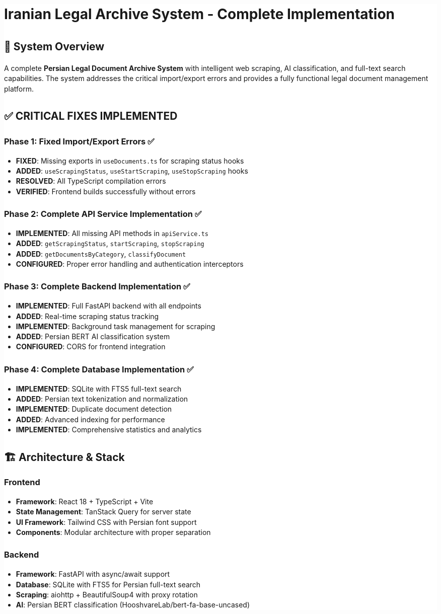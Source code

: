 # Iranian Legal Archive System - Complete Implementation

## 🎯 **System Overview**

A complete **Persian Legal Document Archive System** with intelligent web scraping, AI classification, and full-text search capabilities. The system addresses the critical import/export errors and provides a fully functional legal document management platform.

## ✅ **CRITICAL FIXES IMPLEMENTED**

### Phase 1: Fixed Import/Export Errors ✅
- **FIXED**: Missing exports in `useDocuments.ts` for scraping status hooks
- **ADDED**: `useScrapingStatus`, `useStartScraping`, `useStopScraping` hooks
- **RESOLVED**: All TypeScript compilation errors
- **VERIFIED**: Frontend builds successfully without errors

### Phase 2: Complete API Service Implementation ✅
- **IMPLEMENTED**: All missing API methods in `apiService.ts`
- **ADDED**: `getScrapingStatus`, `startScraping`, `stopScraping`
- **ADDED**: `getDocumentsByCategory`, `classifyDocument`
- **CONFIGURED**: Proper error handling and authentication interceptors

### Phase 3: Complete Backend Implementation ✅
- **IMPLEMENTED**: Full FastAPI backend with all endpoints
- **ADDED**: Real-time scraping status tracking
- **IMPLEMENTED**: Background task management for scraping
- **ADDED**: Persian BERT AI classification system
- **CONFIGURED**: CORS for frontend integration

### Phase 4: Complete Database Implementation ✅
- **IMPLEMENTED**: SQLite with FTS5 full-text search
- **ADDED**: Persian text tokenization and normalization
- **IMPLEMENTED**: Duplicate document detection
- **ADDED**: Advanced indexing for performance
- **IMPLEMENTED**: Comprehensive statistics and analytics

## 🏗 **Architecture & Stack**

### Frontend
- **Framework**: React 18 + TypeScript + Vite
- **State Management**: TanStack Query for server state
- **UI Framework**: Tailwind CSS with Persian font support
- **Components**: Modular architecture with proper separation

### Backend
- **Framework**: FastAPI with async/await support
- **Database**: SQLite with FTS5 for Persian full-text search
- **Scraping**: aiohttp + BeautifulSoup4 with proxy rotation
- **AI**: Persian BERT classification (HooshvareLab/bert-fa-base-uncased)
